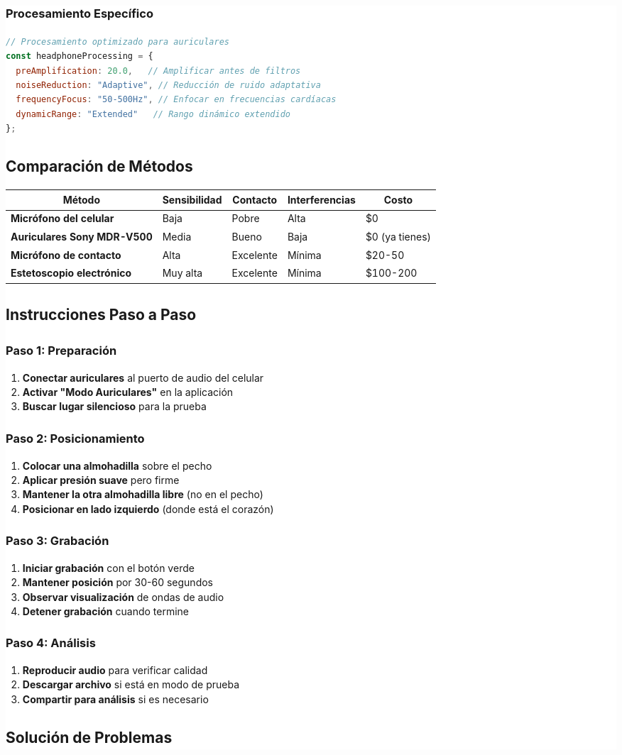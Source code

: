 ### Procesamiento Específico
```javascript
// Procesamiento optimizado para auriculares
const headphoneProcessing = {
  preAmplification: 20.0,   // Amplificar antes de filtros
  noiseReduction: "Adaptive", // Reducción de ruido adaptativa
  frequencyFocus: "50-500Hz", // Enfocar en frecuencias cardíacas
  dynamicRange: "Extended"   // Rango dinámico extendido
};
```

## Comparación de Métodos

| Método | Sensibilidad | Contacto | Interferencias | Costo |
|--------|-------------|----------|----------------|-------|
| **Micrófono del celular** | Baja | Pobre | Alta | $0 |
| **Auriculares Sony MDR-V500** | Media | Bueno | Baja | $0 (ya tienes) |
| **Micrófono de contacto** | Alta | Excelente | Mínima | $20-50 |
| **Estetoscopio electrónico** | Muy alta | Excelente | Mínima | $100-200 |

## Instrucciones Paso a Paso

### Paso 1: Preparación
1. **Conectar auriculares** al puerto de audio del celular
2. **Activar "Modo Auriculares"** en la aplicación
3. **Buscar lugar silencioso** para la prueba

### Paso 2: Posicionamiento
1. **Colocar una almohadilla** sobre el pecho
2. **Aplicar presión suave** pero firme
3. **Mantener la otra almohadilla libre** (no en el pecho)
4. **Posicionar en lado izquierdo** (donde está el corazón)

### Paso 3: Grabación
1. **Iniciar grabación** con el botón verde
2. **Mantener posición** por 30-60 segundos
3. **Observar visualización** de ondas de audio
4. **Detener grabación** cuando termine

### Paso 4: Análisis
1. **Reproducir audio** para verificar calidad
2. **Descargar archivo** si está en modo de prueba
3. **Compartir para análisis** si es necesario

## Solución de Problemas
